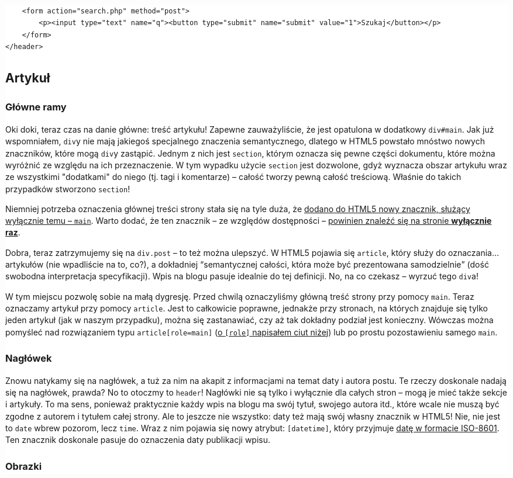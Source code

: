 ```markup
	<form action="search.php" method="post">
		<p><input type="text" name="q"><button type="submit" name="submit" value="1">Szukaj</button></p>
	</form>
</header>
```



<h2 id="artykul">Artykuł</h2>


<h3 id="artykul-glowne-ramy">Główne ramy</h3>

Oki doki, teraz czas na danie główne: treść artykułu! Zapewne zauważyliście, że jest opatulona w dodatkowy `div#main`. Jak już wspomniałem, `div`y nie mają jakiegoś specjalnego znaczenia semantycznego, dlatego w HTML5 powstało mnóstwo nowych znaczników, które mogą `div`y zastąpić. Jednym z nich jest `section`, którym oznacza się pewne części dokumentu, które można wyróżnić ze względu na ich przeznaczenie. W tym wypadku użycie `section` jest dozwolone, gdyż wyznacza obszar artykułu wraz ze wszystkimi "dodatkami" do niego (tj. tagi i komentarze) – całość tworzy pewną całość treściową. Właśnie do takich przypadków stworzono `section`!

Niemniej potrzeba oznaczenia głównej treści strony stała się na tyle duża, że [dodano do HTML5 nowy znacznik, służący wyłącznie temu – `main`](https://w3c.github.io/html/grouping-content.html#the-main-element). Warto dodać, że ten znacznik – ze względów dostępności – [powinien znaleźć się na stronie <b>wyłącznie raz</b>](https://github.com/whatwg/html/issues/100).

Dobra, teraz zatrzymujemy się na `div.post` – to też można ulepszyć. W HTML5 pojawia się `article`, który służy do oznaczania… artykułów (nie wpadliście na to, co?), a dokładniej <q>semantycznej całości, która może być prezentowana samodzielnie</q> (dość swobodna interpretacja specyfikacji). Wpis na blogu pasuje idealnie do tej definicji. No, na co czekasz – wyrzuć tego `div`a!

<div class="alert alert-info">

W tym miejscu pozwolę sobie na małą dygresję. Przed chwilą oznaczyliśmy główną treść strony przy pomocy `main`. Teraz oznaczamy artykuł przy pomocy `article`. Jest to całkowicie poprawne, jednakże przy stronach, na których znajduje się tylko jeden artykuł (jak w naszym przypadku), można się zastanawiać, czy aż tak dokładny podział jest konieczny. Wówczas można pomyśleć nad rozwiązaniem typu `article[role=main]` ([o `[role]` napisałem ciut niżej](https://tutorials.comandeer.pl/html5-blog.html#aria-role)) lub po prostu pozostawieniu samego `main`.

</div>


<h3 id="artykul-naglowek">Nagłówek</h3>

Znowu natykamy się na nagłówek, a tuż za nim na akapit z informacjami na temat daty i autora postu. Te rzeczy doskonale nadają się na nagłówek, prawda? No to otoczmy to `header`! Nagłówki nie są tylko i wyłącznie dla całych stron – mogą je mieć także sekcje i artykuły. To ma sens, ponieważ praktycznie każdy wpis na blogu ma swój tytuł, swojego autora itd., które wcale nie muszą być zgodne z autorem i tytułem całej strony. Ale to jeszcze nie wszystko: daty też mają swój własny znacznik w HTML5! Nie, nie jest to `date` wbrew pozorom, lecz `time`. Wraz z nim pojawia się nowy atrybut: `[datetime]`, który przyjmuje [datę w formacie ISO-8601](https://www.w3.org/TR/NOTE-datetime). Ten znacznik doskonale pasuje do oznaczenia daty publikacji wpisu.


<h3 id="artykul-obrazki">Obrazki</h3>
